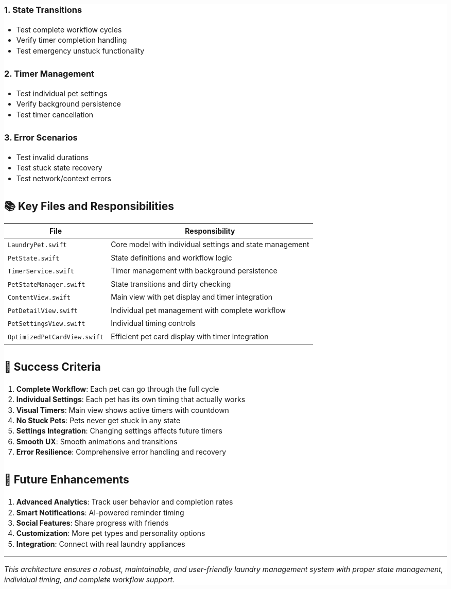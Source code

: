 ### **1. State Transitions**
- Test complete workflow cycles
- Verify timer completion handling
- Test emergency unstuck functionality

### **2. Timer Management**
- Test individual pet settings
- Verify background persistence
- Test timer cancellation

### **3. Error Scenarios**
- Test invalid durations
- Test stuck state recovery
- Test network/context errors

## 📚 Key Files and Responsibilities

| File | Responsibility |
|------|----------------|
| `LaundryPet.swift` | Core model with individual settings and state management |
| `PetState.swift` | State definitions and workflow logic |
| `TimerService.swift` | Timer management with background persistence |
| `PetStateManager.swift` | State transitions and dirty checking |
| `ContentView.swift` | Main view with pet display and timer integration |
| `PetDetailView.swift` | Individual pet management with complete workflow |
| `PetSettingsView.swift` | Individual timing controls |
| `OptimizedPetCardView.swift` | Efficient pet card display with timer integration |

## 🎯 Success Criteria

1. **Complete Workflow**: Each pet can go through the full cycle
2. **Individual Settings**: Each pet has its own timing that actually works
3. **Visual Timers**: Main view shows active timers with countdown
4. **No Stuck Pets**: Pets never get stuck in any state
5. **Settings Integration**: Changing settings affects future timers
6. **Smooth UX**: Smooth animations and transitions
7. **Error Resilience**: Comprehensive error handling and recovery

## 🔮 Future Enhancements

1. **Advanced Analytics**: Track user behavior and completion rates
2. **Smart Notifications**: AI-powered reminder timing
3. **Social Features**: Share progress with friends
4. **Customization**: More pet types and personality options
5. **Integration**: Connect with real laundry appliances

---

*This architecture ensures a robust, maintainable, and user-friendly laundry management system with proper state management, individual timing, and complete workflow support.*
